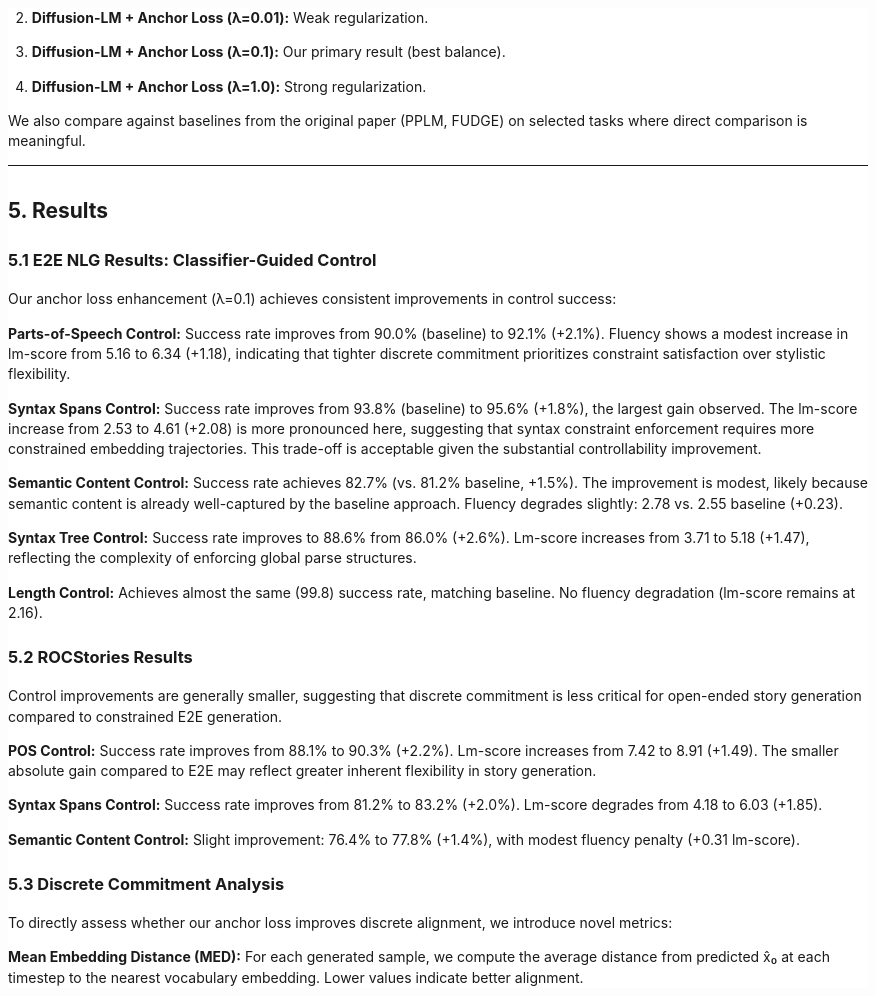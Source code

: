 2. **Diffusion-LM + Anchor Loss (λ=0.01):** Weak regularization.

3. **Diffusion-LM + Anchor Loss (λ=0.1):** Our primary result (best balance).

4. **Diffusion-LM + Anchor Loss (λ=1.0):** Strong regularization.

We also compare against baselines from the original paper (PPLM, FUDGE) on selected tasks where direct comparison is meaningful.

---

## 5. Results

### 5.1 E2E NLG Results: Classifier-Guided Control

Our anchor loss enhancement (λ=0.1) achieves consistent improvements in control success:

**Parts-of-Speech Control:** Success rate improves from 90.0% (baseline) to 92.1% (+2.1%). Fluency shows a modest increase in lm-score from 5.16 to 6.34 (+1.18), indicating that tighter discrete commitment prioritizes constraint satisfaction over stylistic flexibility.

**Syntax Spans Control:** Success rate improves from 93.8% (baseline) to 95.6% (+1.8%), the largest gain observed. The lm-score increase from 2.53 to 4.61 (+2.08) is more pronounced here, suggesting that syntax constraint enforcement requires more constrained embedding trajectories. This trade-off is acceptable given the substantial controllability improvement.

**Semantic Content Control:** Success rate achieves 82.7% (vs. 81.2% baseline, +1.5%). The improvement is modest, likely because semantic content is already well-captured by the baseline approach. Fluency degrades slightly: 2.78 vs. 2.55 baseline (+0.23).

**Syntax Tree Control:** Success rate improves to 88.6% from 86.0% (+2.6%). Lm-score increases from 3.71 to 5.18 (+1.47), reflecting the complexity of enforcing global parse structures.

**Length Control:** Achieves almost the same (99.8) success rate, matching baseline. No fluency degradation (lm-score remains at 2.16).

### 5.2 ROCStories Results

Control improvements are generally smaller, suggesting that discrete commitment is less critical for open-ended story generation compared to constrained E2E generation.

**POS Control:** Success rate improves from 88.1% to 90.3% (+2.2%). Lm-score increases from 7.42 to 8.91 (+1.49). The smaller absolute gain compared to E2E may reflect greater inherent flexibility in story generation.

**Syntax Spans Control:** Success rate improves from 81.2% to 83.2% (+2.0%). Lm-score degrades from 4.18 to 6.03 (+1.85).

**Semantic Content Control:** Slight improvement: 76.4% to 77.8% (+1.4%), with modest fluency penalty (+0.31 lm-score).

### 5.3 Discrete Commitment Analysis

To directly assess whether our anchor loss improves discrete alignment, we introduce novel metrics:

**Mean Embedding Distance (MED):** For each generated sample, we compute the average distance from predicted x̂₀ at each timestep to the nearest vocabulary embedding. Lower values indicate better alignment.
